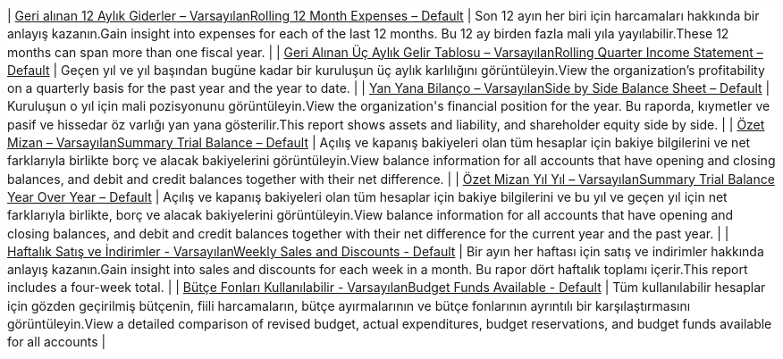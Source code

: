 | [<span data-ttu-id="81644-213">Geri alınan 12 Aylık Giderler – Varsayılan</span><span class="sxs-lookup"><span data-stu-id="81644-213">Rolling 12 Month Expenses – Default</span></span>](https://mix.office.com/watch/iywod5qmqhz7)                       | <span data-ttu-id="81644-214">Son 12 ayın her biri için harcamaları hakkında bir anlayış kazanın.</span><span class="sxs-lookup"><span data-stu-id="81644-214">Gain insight into expenses for each of the last 12 months.</span></span> <span data-ttu-id="81644-215">Bu 12 ay birden fazla mali yıla yayılabilir.</span><span class="sxs-lookup"><span data-stu-id="81644-215">These 12 months can span more than one fiscal year.</span></span>                                                                                                                                                                                                       |
| [<span data-ttu-id="81644-216">Geri Alınan Üç Aylık Gelir Tablosu – Varsayılan</span><span class="sxs-lookup"><span data-stu-id="81644-216">Rolling Quarter Income Statement – Default</span></span>](https://mix.office.com/watch/1k4yl6a6oyxqc)               | <span data-ttu-id="81644-217">Geçen yıl ve yıl başından bugüne kadar bir kuruluşun üç aylık karlılığını görüntüleyin.</span><span class="sxs-lookup"><span data-stu-id="81644-217">View the organization’s profitability on a quarterly basis for the past year and the year to date.</span></span>                                                                                                                                                                                                                   |
| [<span data-ttu-id="81644-218">Yan Yana Bilanço – Varsayılan</span><span class="sxs-lookup"><span data-stu-id="81644-218">Side by Side Balance Sheet – Default</span></span>](https://mix.office.com/watch/zkgq0u7visw9)                      | <span data-ttu-id="81644-219">Kuruluşun o yıl için mali pozisyonunu görüntüleyin.</span><span class="sxs-lookup"><span data-stu-id="81644-219">View the organization's financial position for the year.</span></span> <span data-ttu-id="81644-220">Bu raporda, kıymetler ve pasif ve hissedar öz varlığı yan yana gösterilir.</span><span class="sxs-lookup"><span data-stu-id="81644-220">This report shows assets and liability, and shareholder equity side by side.</span></span>                                                                                                                                                                                |
| [<span data-ttu-id="81644-221">Özet Mizan – Varsayılan</span><span class="sxs-lookup"><span data-stu-id="81644-221">Summary Trial Balance – Default</span></span>](https://mix.office.com/watch/1ewwgbpv0iwrl)                          | <span data-ttu-id="81644-222">Açılış ve kapanış bakiyeleri olan tüm hesaplar için bakiye bilgilerini ve net farklarıyla birlikte borç ve alacak bakiyelerini görüntüleyin.</span><span class="sxs-lookup"><span data-stu-id="81644-222">View balance information for all accounts that have opening and closing balances, and debit and credit balances together with their net difference.</span></span>                                                                                                                                                                  |
| [<span data-ttu-id="81644-223">Özet Mizan Yıl Yıl – Varsayılan</span><span class="sxs-lookup"><span data-stu-id="81644-223">Summary Trial Balance Year Over Year – Default</span></span>](https://mix.office.com/watch/1ewwgbpv0iwrl)           | <span data-ttu-id="81644-224">Açılış ve kapanış bakiyeleri olan tüm hesaplar için bakiye bilgilerini ve bu yıl ve geçen yıl için net farklarıyla birlikte, borç ve alacak bakiyelerini görüntüleyin.</span><span class="sxs-lookup"><span data-stu-id="81644-224">View balance information for all accounts that have opening and closing balances, and debit and credit balances together with their net difference for the current year and the past year.</span></span>                                                                                                                           |
| [<span data-ttu-id="81644-225">Haftalık Satış ve İndirimler - Varsayılan</span><span class="sxs-lookup"><span data-stu-id="81644-225">Weekly Sales and Discounts - Default</span></span>](https://mix.office.com/watch/112ng0hy5de0j)                     | <span data-ttu-id="81644-226">Bir ayın her haftası için satış ve indirimler hakkında anlayış kazanın.</span><span class="sxs-lookup"><span data-stu-id="81644-226">Gain insight into sales and discounts for each week in a month.</span></span> <span data-ttu-id="81644-227">Bu rapor dört haftalık toplamı içerir.</span><span class="sxs-lookup"><span data-stu-id="81644-227">This report includes a four-week total.</span></span>                                                                                                                                                                                                              |
| [<span data-ttu-id="81644-228">Bütçe Fonları Kullanılabilir - Varsayılan</span><span class="sxs-lookup"><span data-stu-id="81644-228">Budget Funds Available - Default</span></span>](https://mix.office.com/watch/15hcpezcbx7tv)                         | <span data-ttu-id="81644-229">Tüm kullanılabilir hesaplar için gözden geçirilmiş bütçenin, fiili harcamaların, bütçe ayırmalarının ve bütçe fonlarının ayrıntılı bir karşılaştırmasını görüntüleyin.</span><span class="sxs-lookup"><span data-stu-id="81644-229">View a detailed comparison of revised budget, actual expenditures, budget reservations, and budget funds available for all accounts</span></span>                                                                                                                                                                                  |
